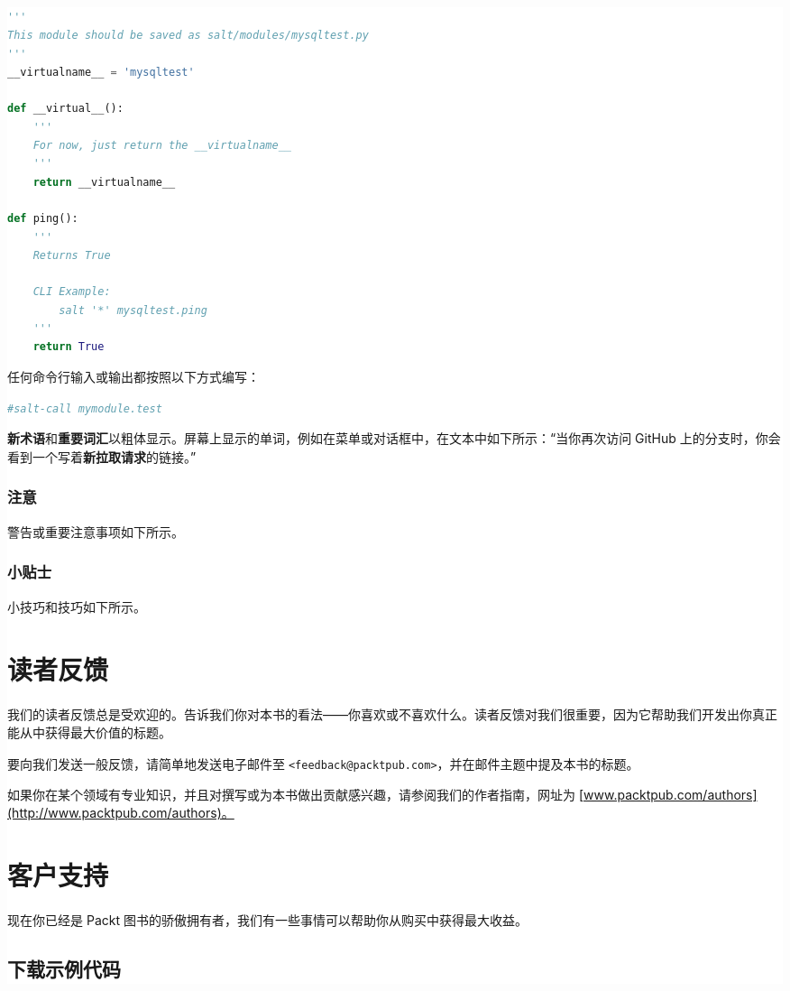 ```py
'''
This module should be saved as salt/modules/mysqltest.py
'''
__virtualname__ = 'mysqltest'

def __virtual__():
    '''
    For now, just return the __virtualname__
    '''
    return __virtualname__

def ping():
    '''
    Returns True

    CLI Example:
        salt '*' mysqltest.ping
    '''
    return True
```

任何命令行输入或输出都按照以下方式编写：

```py
#salt-call mymodule.test

```

**新术语**和**重要词汇**以粗体显示。屏幕上显示的单词，例如在菜单或对话框中，在文本中如下所示：“当你再次访问 GitHub 上的分支时，你会看到一个写着**新拉取请求**的链接。”

### 注意

警告或重要注意事项如下所示。

### 小贴士

小技巧和技巧如下所示。

# 读者反馈

我们的读者反馈总是受欢迎的。告诉我们你对本书的看法——你喜欢或不喜欢什么。读者反馈对我们很重要，因为它帮助我们开发出你真正能从中获得最大价值的标题。

要向我们发送一般反馈，请简单地发送电子邮件至 `<feedback@packtpub.com>`，并在邮件主题中提及本书的标题。

如果你在某个领域有专业知识，并且对撰写或为本书做出贡献感兴趣，请参阅我们的作者指南，网址为 [www.packtpub.com/authors](http://www.packtpub.com/authors)。

# 客户支持

现在你已经是 Packt 图书的骄傲拥有者，我们有一些事情可以帮助你从购买中获得最大收益。

## 下载示例代码

